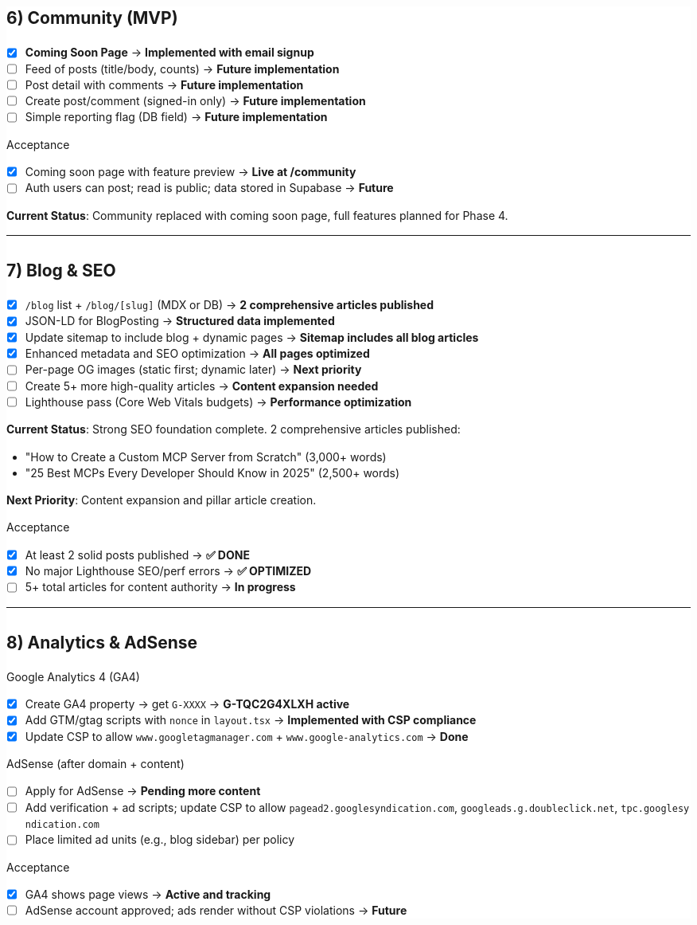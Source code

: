 ## 6) Community (MVP)

- [x] **Coming Soon Page** → **Implemented with email signup**
- [ ] Feed of posts (title/body, counts) → **Future implementation**
- [ ] Post detail with comments → **Future implementation**
- [ ] Create post/comment (signed-in only) → **Future implementation**
- [ ] Simple reporting flag (DB field) → **Future implementation**

Acceptance
- [x] Coming soon page with feature preview → **Live at /community**
- [ ] Auth users can post; read is public; data stored in Supabase → **Future**

**Current Status**: Community replaced with coming soon page, full features planned for Phase 4.

------------------------------------------------------------

## 7) Blog & SEO

- [x] `/blog` list + `/blog/[slug]` (MDX or DB) → **2 comprehensive articles published**
- [x] JSON-LD for BlogPosting → **Structured data implemented**
- [x] Update sitemap to include blog + dynamic pages → **Sitemap includes all blog articles**
- [x] Enhanced metadata and SEO optimization → **All pages optimized**
- [ ] Per-page OG images (static first; dynamic later) → **Next priority**
- [ ] Create 5+ more high-quality articles → **Content expansion needed**
- [ ] Lighthouse pass (Core Web Vitals budgets) → **Performance optimization**

**Current Status**: Strong SEO foundation complete. 2 comprehensive articles published:
- "How to Create a Custom MCP Server from Scratch" (3,000+ words)
- "25 Best MCPs Every Developer Should Know in 2025" (2,500+ words)

**Next Priority**: Content expansion and pillar article creation.

Acceptance
- [x] At least 2 solid posts published → **✅ DONE**
- [x] No major Lighthouse SEO/perf errors → **✅ OPTIMIZED**
- [ ] 5+ total articles for content authority → **In progress**

------------------------------------------------------------

## 8) Analytics & AdSense

Google Analytics 4 (GA4)
- [x] Create GA4 property → get `G-XXXX` → **G-TQC2G4XLXH active**
- [x] Add GTM/gtag scripts with `nonce` in `layout.tsx` → **Implemented with CSP compliance**
- [x] Update CSP to allow `www.googletagmanager.com` + `www.google-analytics.com` → **Done**

AdSense (after domain + content)
- [ ] Apply for AdSense → **Pending more content**
- [ ] Add verification + ad scripts; update CSP to allow `pagead2.googlesyndication.com`, `googleads.g.doubleclick.net`, `tpc.googlesyndication.com`
- [ ] Place limited ad units (e.g., blog sidebar) per policy

Acceptance
- [x] GA4 shows page views → **Active and tracking**
- [ ] AdSense account approved; ads render without CSP violations → **Future**

